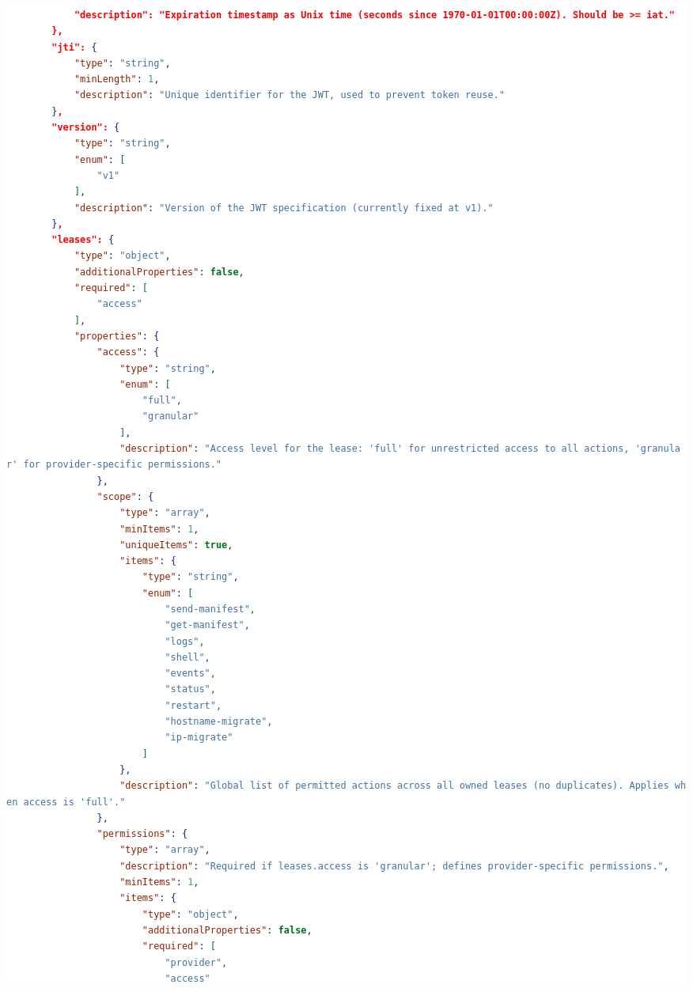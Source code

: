 ```json
            "description": "Expiration timestamp as Unix time (seconds since 1970-01-01T00:00:00Z). Should be >= iat."
        },
        "jti": {
            "type": "string",
            "minLength": 1,
            "description": "Unique identifier for the JWT, used to prevent token reuse."
        },
        "version": {
            "type": "string",
            "enum": [
                "v1"
            ],
            "description": "Version of the JWT specification (currently fixed at v1)."
        },
        "leases": {
            "type": "object",
            "additionalProperties": false,
            "required": [
                "access"
            ],
            "properties": {
                "access": {
                    "type": "string",
                    "enum": [
                        "full",
                        "granular"
                    ],
                    "description": "Access level for the lease: 'full' for unrestricted access to all actions, 'granular' for provider-specific permissions."
                },
                "scope": {
                    "type": "array",
                    "minItems": 1,
                    "uniqueItems": true,
                    "items": {
                        "type": "string",
                        "enum": [
                            "send-manifest",
                            "get-manifest",
                            "logs",
                            "shell",
                            "events",
                            "status",
                            "restart",
                            "hostname-migrate",
                            "ip-migrate"
                        ]
                    },
                    "description": "Global list of permitted actions across all owned leases (no duplicates). Applies when access is 'full'."
                },
                "permissions": {
                    "type": "array",
                    "description": "Required if leases.access is 'granular'; defines provider-specific permissions.",
                    "minItems": 1,
                    "items": {
                        "type": "object",
                        "additionalProperties": false,
                        "required": [
                            "provider",
                            "access"
```